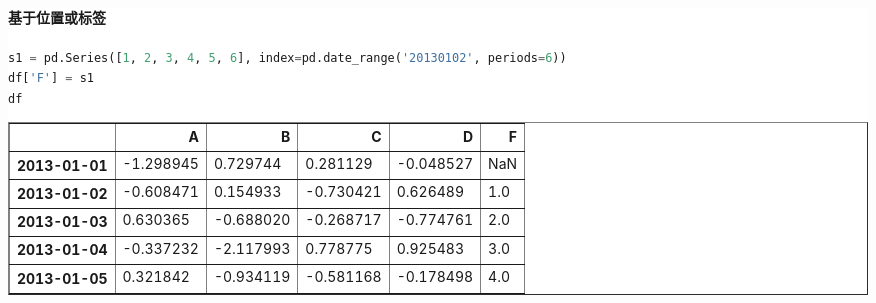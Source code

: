 #### 基于位置或标签


```python
s1 = pd.Series([1, 2, 3, 4, 5, 6], index=pd.date_range('20130102', periods=6))
df['F'] = s1
df
```




<div>

<table border="1" class="dataframe">
  <thead>
    <tr style="text-align: right;">
      <th></th>
      <th>A</th>
      <th>B</th>
      <th>C</th>
      <th>D</th>
      <th>F</th>
    </tr>
  </thead>
  <tbody>
    <tr>
      <th>2013-01-01</th>
      <td>-1.298945</td>
      <td>0.729744</td>
      <td>0.281129</td>
      <td>-0.048527</td>
      <td>NaN</td>
    </tr>
    <tr>
      <th>2013-01-02</th>
      <td>-0.608471</td>
      <td>0.154933</td>
      <td>-0.730421</td>
      <td>0.626489</td>
      <td>1.0</td>
    </tr>
    <tr>
      <th>2013-01-03</th>
      <td>0.630365</td>
      <td>-0.688020</td>
      <td>-0.268717</td>
      <td>-0.774761</td>
      <td>2.0</td>
    </tr>
    <tr>
      <th>2013-01-04</th>
      <td>-0.337232</td>
      <td>-2.117993</td>
      <td>0.778775</td>
      <td>0.925483</td>
      <td>3.0</td>
    </tr>
    <tr>
      <th>2013-01-05</th>
      <td>0.321842</td>
      <td>-0.934119</td>
      <td>-0.581168</td>
      <td>-0.178498</td>
      <td>4.0</td>
    </tr>
    <tr>